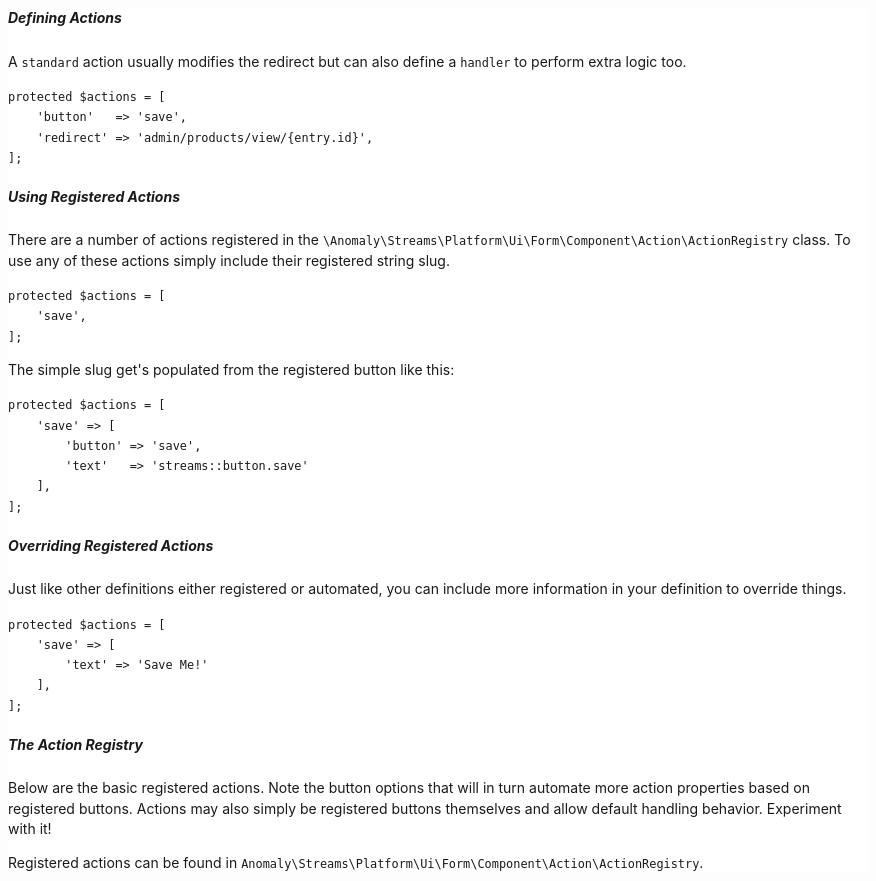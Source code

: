 </tbody>

</table>


##### Defining Actions[](#ui/forms/actions/defining-actions)

A `standard` action usually modifies the redirect but can also define a `handler` to perform extra logic too.

    protected $actions = [
        'button'   => 'save',
        'redirect' => 'admin/products/view/{entry.id}',
    ];


##### Using Registered Actions[](#ui/forms/actions/using-registered-actions)

There are a number of actions registered in the `\Anomaly\Streams\Platform\Ui\Form\Component\Action\ActionRegistry` class. To use any of these actions simply include their registered string slug.

    protected $actions = [
        'save',
    ];

The simple slug get's populated from the registered button like this:

    protected $actions = [
        'save' => [
            'button' => 'save',
            'text'   => 'streams::button.save'
        ],
    ];


##### Overriding Registered Actions[](#ui/forms/actions/overriding-registered-actions)

Just like other definitions either registered or automated, you can include more information in your definition to override things.

    protected $actions = [
        'save' => [
            'text' => 'Save Me!'
        ],
    ];


##### The Action Registry[](#ui/forms/actions/the-action-registry)

Below are the basic registered actions. Note the button options that will in turn automate more action properties based on registered buttons. Actions may also simply be registered buttons themselves and allow default handling behavior. Experiment with it!

Registered actions can be found in `Anomaly\Streams\Platform\Ui\Form\Component\Action\ActionRegistry`.
